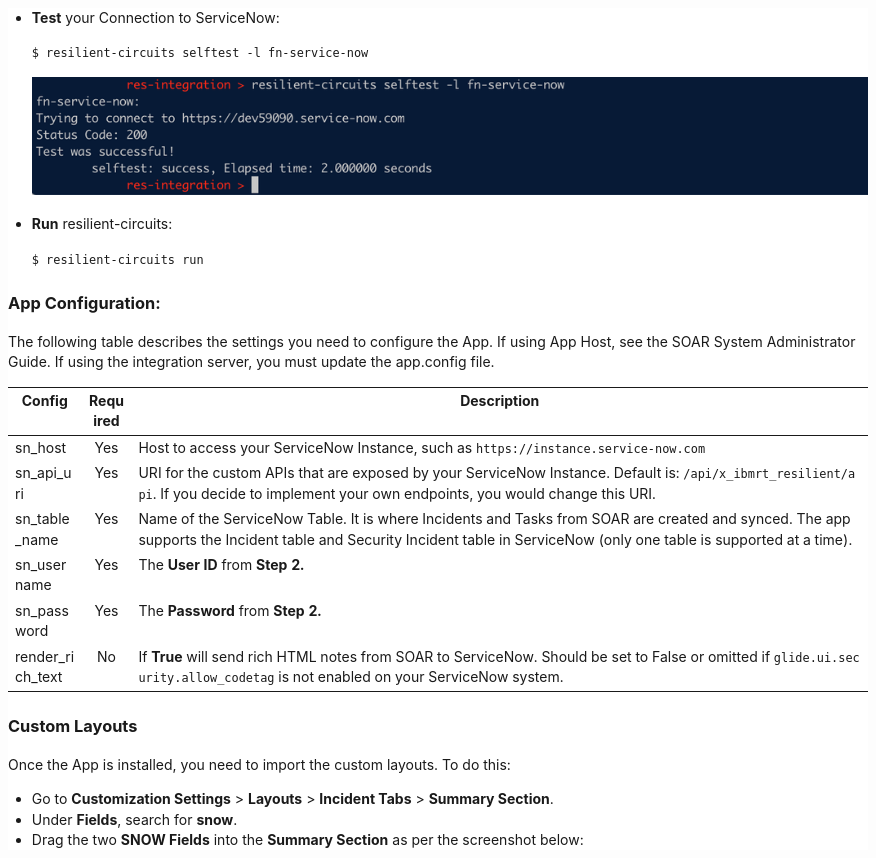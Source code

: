 * **Test** your Connection to ServiceNow:
  ```
  $ resilient-circuits selftest -l fn-service-now
  ```
    ![screenshot](./screenshots/15.png)

* **Run** resilient-circuits:
  ```
  $ resilient-circuits run
  ```

### App Configuration:
The following table describes the settings you need to configure the App. If using App Host, see the SOAR System Administrator Guide. If using the integration server, you must update the app.config file.

| Config | Required | Description |
| ------ | :------: | ----------- |
| sn_host | Yes | Host to access your ServiceNow Instance, such as `https://instance.service-now.com` |
| sn_api_uri | Yes | URI for the custom APIs that are exposed by your ServiceNow Instance. Default is: `/api/x_ibmrt_resilient/api`. If you decide to implement your own endpoints, you would change this URI. |
| sn_table_name | Yes | Name of the ServiceNow Table. It is where Incidents and Tasks from SOAR are created and synced. The app supports the Incident table and Security Incident table in ServiceNow (only one table is supported at a time). |
| sn_username | Yes | The **User ID** from **Step 2.** |
| sn_password | Yes | The **Password** from **Step 2.** |
| render_rich_text | No | If **True** will send rich HTML notes from SOAR to ServiceNow. Should be set to False or omitted if `glide.ui.security.allow_codetag` is not enabled on your ServiceNow system. |


### Custom Layouts
Once the App is installed, you need to import the custom layouts. To do this:
* Go to **Customization Settings** > **Layouts** > **Incident Tabs** > **Summary Section**.
* Under **Fields**, search for **snow**.
* Drag the two **SNOW Fields** into the **Summary Section** as per the screenshot below: